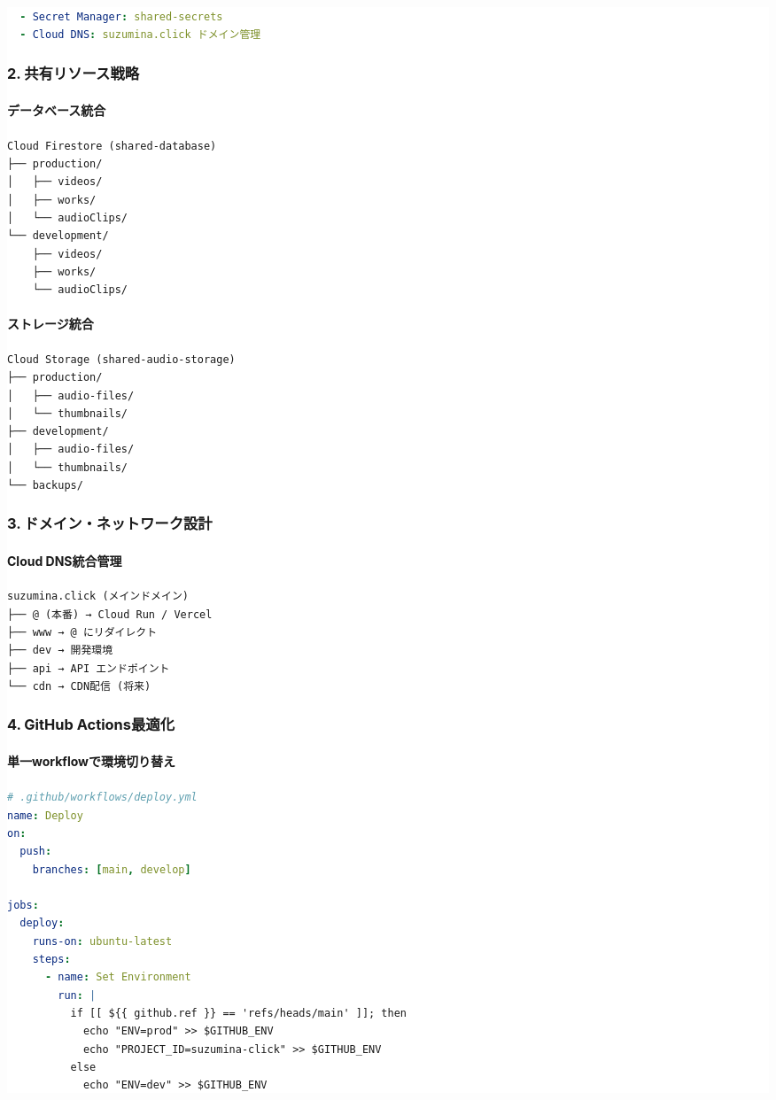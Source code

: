 ```yaml
  - Secret Manager: shared-secrets
  - Cloud DNS: suzumina.click ドメイン管理
```

### 2. 共有リソース戦略

#### データベース統合
```
Cloud Firestore (shared-database)
├── production/
│   ├── videos/
│   ├── works/
│   └── audioClips/
└── development/
    ├── videos/
    ├── works/
    └── audioClips/
```

#### ストレージ統合
```
Cloud Storage (shared-audio-storage)
├── production/
│   ├── audio-files/
│   └── thumbnails/
├── development/
│   ├── audio-files/
│   └── thumbnails/
└── backups/
```

### 3. ドメイン・ネットワーク設計

#### Cloud DNS統合管理
```
suzumina.click (メインドメイン)
├── @ (本番) → Cloud Run / Vercel
├── www → @ にリダイレクト
├── dev → 開発環境
├── api → API エンドポイント
└── cdn → CDN配信 (将来)
```

### 4. GitHub Actions最適化

#### 単一workflowで環境切り替え
```yaml
# .github/workflows/deploy.yml
name: Deploy
on:
  push:
    branches: [main, develop]

jobs:
  deploy:
    runs-on: ubuntu-latest
    steps:
      - name: Set Environment
        run: |
          if [[ ${{ github.ref }} == 'refs/heads/main' ]]; then
            echo "ENV=prod" >> $GITHUB_ENV
            echo "PROJECT_ID=suzumina-click" >> $GITHUB_ENV
          else
            echo "ENV=dev" >> $GITHUB_ENV
```